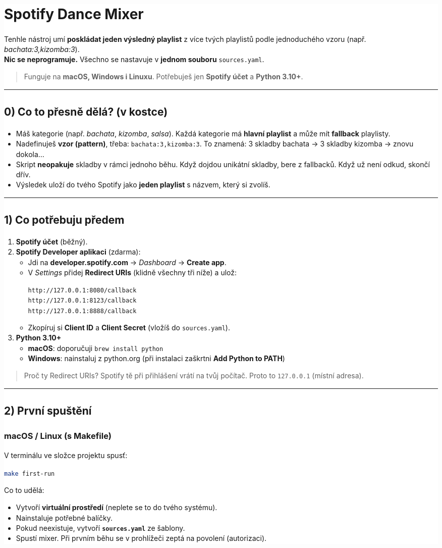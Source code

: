 # Spotify Dance Mixer

Tenhle nástroj umí **poskládat jeden výsledný playlist** z více tvých playlistů podle jednoduchého vzoru (např. *bachata:3,kizomba:3*).  
**Nic se neprogramuje.** Všechno se nastavuje v **jednom souboru** `sources.yaml`.

> Funguje na **macOS, Windows i Linuxu**. Potřebuješ jen **Spotify účet** a **Python 3.10+**.

---

## 0) Co to přesně dělá? (v kostce)
- Máš kategorie (např. *bachata*, *kizomba*, *salsa*). Každá kategorie má **hlavní playlist** a může mít **fallback** playlisty.
- Nadefinuješ **vzor (pattern)**, třeba: `bachata:3,kizomba:3`. To znamená: 3 skladby bachata → 3 skladby kizomba → znovu dokola…
- Skript **neopakuje** skladby v rámci jednoho běhu. Když dojdou unikátní skladby, bere z fallbacků. Když už není odkud, skončí dřív.
- Výsledek uloží do tvého Spotify jako **jeden playlist** s názvem, který si zvolíš.

---

## 1) Co potřebuju předem
1) **Spotify účet** (běžný).  
2) **Spotify Developer aplikaci** (zdarma):
   - Jdi na **developer.spotify.com** → *Dashboard* → **Create app**.
   - V *Settings* přidej **Redirect URIs** (klidně všechny tři níže) a ulož:
     ```
     http://127.0.0.1:8080/callback
     http://127.0.0.1:8123/callback
     http://127.0.0.1:8888/callback
     ```
   - Zkopíruj si **Client ID** a **Client Secret** (vložíš do `sources.yaml`).
3) **Python 3.10+**
   - **macOS**: doporučuji `brew install python`
   - **Windows**: nainstaluj z python.org (při instalaci zaškrtni **Add Python to PATH**)

> Proč ty Redirect URIs? Spotify tě při přihlášení vrátí na tvůj počítač. Proto to `127.0.0.1` (místní adresa).

---

## 2) První spuštění

### macOS / Linux (s Makefile)
V terminálu ve složce projektu spusť:
```bash
make first-run
```
Co to udělá:
- Vytvoří **virtuální prostředí** (neplete se to do tvého systému).
- Nainstaluje potřebné balíčky.
- Pokud neexistuje, vytvoří **`sources.yaml`** ze šablony.
- Spustí mixer. Při prvním běhu se v prohlížeči zeptá na povolení (autorizaci).
